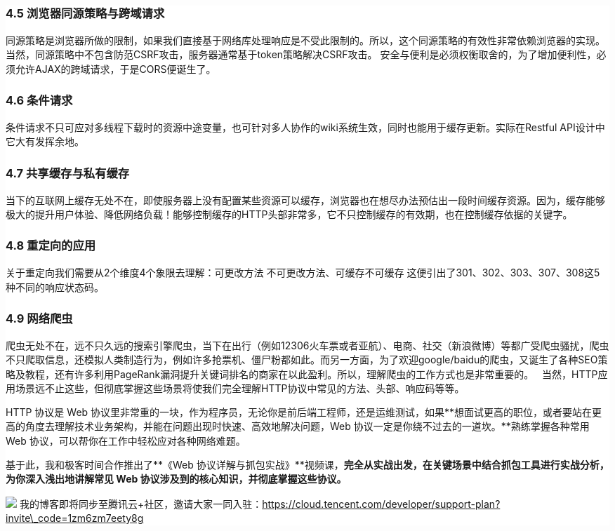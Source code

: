 ### 4.5 浏览器同源策略与跨域请求

同源策略是浏览器所做的限制，如果我们直接基于网络库处理响应是不受此限制的。所以，这个同源策略的有效性非常依赖浏览器的实现。当然，同源策略中不包含防范CSRF攻击，服务器通常基于token策略解决CSRF攻击。 安全与便利是必须权衡取舍的，为了增加便利性，必须允许AJAX的跨域请求，于是CORS便诞生了。

### 4.6 条件请求

条件请求不只可应对多线程下载时的资源中途变量，也可针对多人协作的wiki系统生效，同时也能用于缓存更新。实际在Restful API设计中它大有发挥余地。

### 4.7 共享缓存与私有缓存

当下的互联网上缓存无处不在，即使服务器上没有配置某些资源可以缓存，浏览器也在想尽办法预估出一段时间缓存资源。因为，缓存能够极大的提升用户体验、降低网络负载！能够控制缓存的HTTP头部非常多，它不只控制缓存的有效期，也在控制缓存依据的关键字。

### 4.8 重定向的应用

关于重定向我们需要从2个维度4个象限去理解：可更改方法 不可更改方法、可缓存不可缓存 这便引出了301、302、303、307、308这5种不同的响应状态码。

### 4.9 网络爬虫

爬虫无处不在，远不只久远的搜索引擎爬虫，当下在出行（例如12306火车票或者亚航）、电商、社交（新浪微博）等都广受爬虫骚扰，爬虫不只爬取信息，还模拟人类制造行为，例如许多抢票机、僵尸粉都如此。而另一方面，为了欢迎google/baidu的爬虫，又诞生了各种SEO策略及教程，还有许多利用PageRank漏洞提升关键词排名的商家在以此盈利。所以，理解爬虫的工作方式也是非常重要的。   当然，HTTP应用场景远不止这些，但彻底掌握这些场景将使我们完全理解HTTP协议中常见的方法、头部、响应码等等。

HTTP 协议是 Web 协议里非常重的一块，作为程序员，无论你是前后端工程师，还是运维测试，如果**想面试更高的职位，或者要站在更高的角度去理解技术业务架构，并能在问题出现时快速、高效地解决问题，Web 协议一定是你绕不过去的一道坎。**熟练掌握各种常用 Web 协议，可以帮你在工作中轻松应对各种网络难题。

基于此，我和极客时间合作推出了**《Web 协议详解与抓包实战》**视频课，**完全从实战出发，在关键场景中结合抓包工具进行实战分析，为你深入浅出地讲解常见 Web 协议涉及到的核心知识，并彻底掌握这些协议。**

[![](http://taohui.pub/wp-content/uploads/2019/05/poster.jpg)](http://taohui.pub/2019/05/06/%e4%b8%ba%e4%bb%80%e4%b9%88%e8%a6%81%e5%87%baweb%e5%8d%8f%e8%ae%ae%e8%bf%99%e9%97%a8%e8%af%be/poster-2/) 我的博客即将同步至腾讯云+社区，邀请大家一同入驻：https://cloud.tencent.com/developer/support-plan?invite\_code=1zm6zm7eety8g